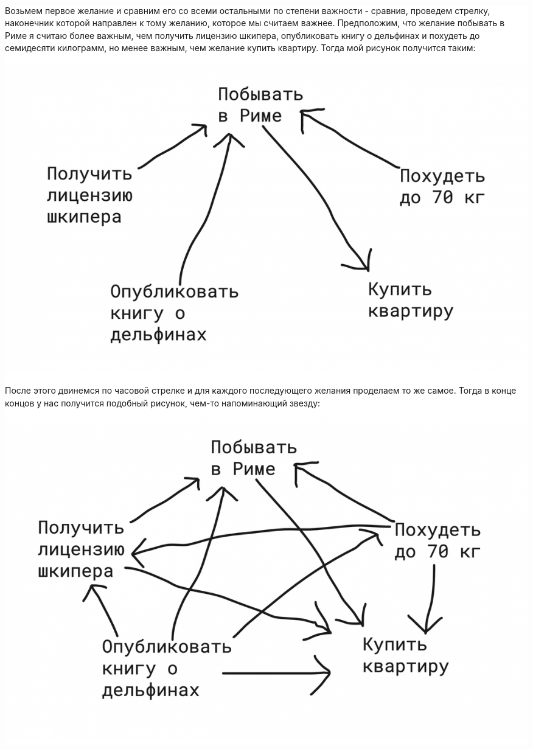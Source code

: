 Возьмем первое желание и сравним его со всеми остальными по степени важности - сравнив, проведем стрелку, наконечник которой направлен к тому желанию, которое мы считаем важнее. Предположим, что желание побывать в Риме я считаю более важным, чем получить лицензию шкипера, опубликовать книгу о дельфинах и похудеть до семидесяти килограмм, но менее важным, чем желание купить квартиру. Тогда мой рисунок получится таким:

![Рисунок](./images/hand-drawn-7.png)

После этого двинемся по часовой стрелке и для каждого последующего желания проделаем то же самое. Тогда в конце концов у нас получится подобный рисунок, чем-то напоминающий звезду:

![Рисунок](./images/hand-drawn-8.png)